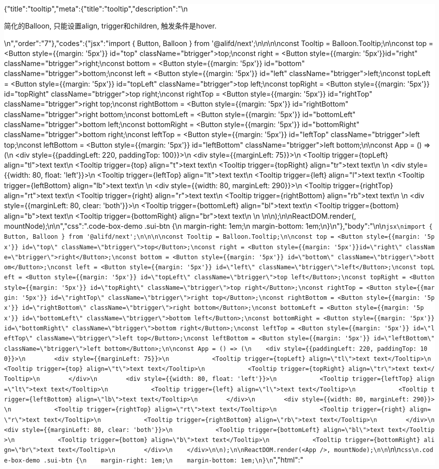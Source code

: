 {"title":"tooltip","meta":{"title":"tooltip","description":"\n<p>简化的Balloon, 只能设置align, trigger和children, 触发条件是hover.</p>\n","order":"7"},"codes":{"jsx":"import { Button, Balloon } from '@alifd/next';\n\n\n\nconst Tooltip = Balloon.Tooltip;\n\nconst top = <Button style={{margin: '5px'}} id=\"top\" className=\"btrigger\">top</Button>;\nconst right = <Button style={{margin: '5px'}}id=\"right\" className=\"btrigger\">right</Button>;\nconst bottom = <Button style={{margin: '5px'}} id=\"bottom\" className=\"btrigger\">bottom</Button>;\nconst left = <Button style={{margin: '5px'}} id=\"left\" className=\"btrigger\">left</Button>;\nconst topLeft = <Button style={{margin: '5px'}} id=\"topLeft\" className=\"btrigger\">top left</Button>;\nconst topRight = <Button style={{margin: '5px'}} id=\"topRight\" className=\"btrigger\">top right</Button>;\nconst rightTop = <Button style={{margin: '5px'}} id=\"rightTop\" className=\"btrigger\">right top</Button>;\nconst rightBottom = <Button style={{margin: '5px'}} id=\"rightBottom\" className=\"btrigger\">right bottom</Button>;\nconst bottomLeft = <Button style={{margin: '5px'}} id=\"bottomLeft\" className=\"btrigger\">bottom left</Button>;\nconst bottomRight = <Button style={{margin: '5px'}} id=\"bottomRight\" className=\"btrigger\">bottom right</Button>;\nconst leftTop = <Button style={{margin: '5px'}} id=\"leftTop\" className=\"btrigger\">left top</Button>;\nconst leftBottom = <Button style={{margin: '5px'}} id=\"leftBottom\" className=\"btrigger\">left bottom</Button>;\n\nconst App = () => (\n    <div style={{paddingLeft: 220, paddingTop: 100}}>\n        <div style={{marginLeft: 75}}>\n            <Tooltip trigger={topLeft} align=\"tl\">text text</Tooltip>\n            <Tooltip trigger={top} align=\"t\">text text</Tooltip>\n            <Tooltip trigger={topRight} align=\"tr\">text text</Tooltip>\n        </div>\n        <div style={{width: 80, float: 'left'}}>\n            <Tooltip trigger={leftTop} align=\"lt\">text text</Tooltip>\n            <Tooltip trigger={left} align=\"l\">text text</Tooltip>\n            <Tooltip trigger={leftBottom} align=\"lb\">text text</Tooltip>\n        </div>\n        <div style={{width: 80, marginLeft: 290}}>\n            <Tooltip trigger={rightTop} align=\"rt\">text text</Tooltip>\n            <Tooltip trigger={right} align=\"r\">text text</Tooltip>\n            <Tooltip trigger={rightBottom} align=\"rb\">text text</Tooltip>\n        </div>\n        <div style={{marginLeft: 80, clear: 'both'}}>\n            <Tooltip trigger={bottomLeft} align=\"bl\">text text</Tooltip>\n            <Tooltip trigger={bottom} align=\"b\">text text</Tooltip>\n            <Tooltip trigger={bottomRight} align=\"br\">text text</Tooltip>\n        </div>\n    </div>\n\n);\n\nReactDOM.render(<App />, mountNode);\n\n","css":".code-box-demo .sui-btn {\n    margin-right: 1em;\n    margin-bottom: 1em;\n}\n"},"body":"\n\n````jsx\nimport { Button, Balloon } from '@alifd/next';\n\n\n\nconst Tooltip = Balloon.Tooltip;\n\nconst top = <Button style={{margin: '5px'}} id=\"top\" className=\"btrigger\">top</Button>;\nconst right = <Button style={{margin: '5px'}}id=\"right\" className=\"btrigger\">right</Button>;\nconst bottom = <Button style={{margin: '5px'}} id=\"bottom\" className=\"btrigger\">bottom</Button>;\nconst left = <Button style={{margin: '5px'}} id=\"left\" className=\"btrigger\">left</Button>;\nconst topLeft = <Button style={{margin: '5px'}} id=\"topLeft\" className=\"btrigger\">top left</Button>;\nconst topRight = <Button style={{margin: '5px'}} id=\"topRight\" className=\"btrigger\">top right</Button>;\nconst rightTop = <Button style={{margin: '5px'}} id=\"rightTop\" className=\"btrigger\">right top</Button>;\nconst rightBottom = <Button style={{margin: '5px'}} id=\"rightBottom\" className=\"btrigger\">right bottom</Button>;\nconst bottomLeft = <Button style={{margin: '5px'}} id=\"bottomLeft\" className=\"btrigger\">bottom left</Button>;\nconst bottomRight = <Button style={{margin: '5px'}} id=\"bottomRight\" className=\"btrigger\">bottom right</Button>;\nconst leftTop = <Button style={{margin: '5px'}} id=\"leftTop\" className=\"btrigger\">left top</Button>;\nconst leftBottom = <Button style={{margin: '5px'}} id=\"leftBottom\" className=\"btrigger\">left bottom</Button>;\n\nconst App = () => (\n    <div style={{paddingLeft: 220, paddingTop: 100}}>\n        <div style={{marginLeft: 75}}>\n            <Tooltip trigger={topLeft} align=\"tl\">text text</Tooltip>\n            <Tooltip trigger={top} align=\"t\">text text</Tooltip>\n            <Tooltip trigger={topRight} align=\"tr\">text text</Tooltip>\n        </div>\n        <div style={{width: 80, float: 'left'}}>\n            <Tooltip trigger={leftTop} align=\"lt\">text text</Tooltip>\n            <Tooltip trigger={left} align=\"l\">text text</Tooltip>\n            <Tooltip trigger={leftBottom} align=\"lb\">text text</Tooltip>\n        </div>\n        <div style={{width: 80, marginLeft: 290}}>\n            <Tooltip trigger={rightTop} align=\"rt\">text text</Tooltip>\n            <Tooltip trigger={right} align=\"r\">text text</Tooltip>\n            <Tooltip trigger={rightBottom} align=\"rb\">text text</Tooltip>\n        </div>\n        <div style={{marginLeft: 80, clear: 'both'}}>\n            <Tooltip trigger={bottomLeft} align=\"bl\">text text</Tooltip>\n            <Tooltip trigger={bottom} align=\"b\">text text</Tooltip>\n            <Tooltip trigger={bottomRight} align=\"br\">text text</Tooltip>\n        </div>\n    </div>\n\n);\n\nReactDOM.render(<App />, mountNode);\n\n````\n\n````css\n.code-box-demo .sui-btn {\n    margin-right: 1em;\n    margin-bottom: 1em;\n}\n````","html":"<script>(function(){'use strict';\n\nvar _next = require('@alifd/next');\n\nvar Tooltip = _next.Balloon.Tooltip;\n\nvar top = React.createElement(\n    _next.Button,\n    { style: { margin: '5px' }, id: 'top', className: 'btrigger' },\n    'top'\n);\nvar